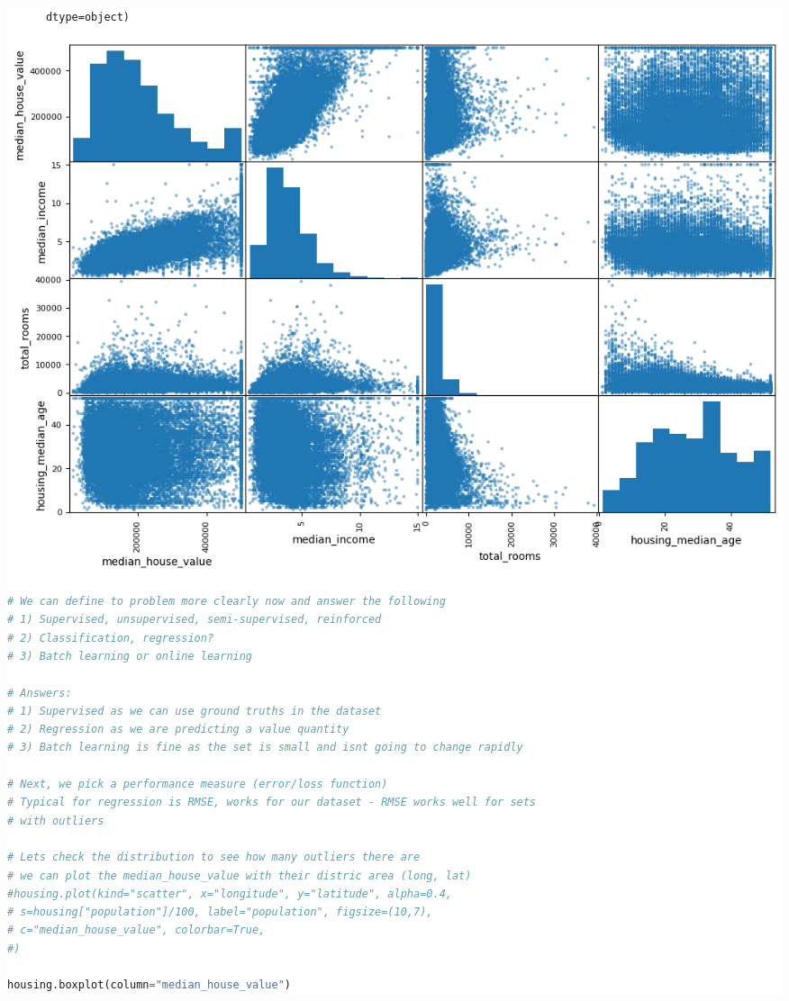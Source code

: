           dtype=object)




    
![png](img/output_7_1.png)
    



```python
# We can define to problem more clearly now and answer the following
# 1) Supervised, unsupervised, semi-supervised, reinforced
# 2) Classification, regression?
# 3) Batch learning or online learning

# Answers:
# 1) Supervised as we can use ground truths in the dataset
# 2) Regression as we are predicting a value quantity
# 3) Batch learning is fine as the set is small and isnt going to change rapidly

# Next, we pick a performance measure (error/loss function)
# Typical for regression is RMSE, works for our dataset - RMSE works well for sets
# with outliers

# Lets check the distribution to see how many outliers there are
# we can plot the median_house_value with their distric area (long, lat)
#housing.plot(kind="scatter", x="longitude", y="latitude", alpha=0.4,
# s=housing["population"]/100, label="population", figsize=(10,7),
# c="median_house_value", colorbar=True,
#)

housing.boxplot(column="median_house_value")
```
